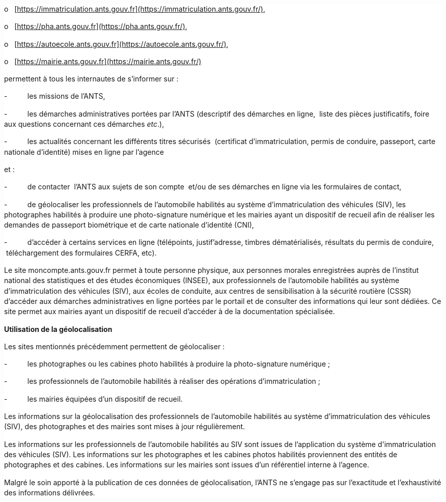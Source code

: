 o   [https://immatriculation.ants.gouv.fr](https://immatriculation.ants.gouv.fr/),

o   [https://pha.ants.gouv.fr](https://pha.ants.gouv.fr/),

o   [https://autoecole.ants.gouv.fr](https://autoecole.ants.gouv.fr/),

o   [https://mairie.ants.gouv.fr](https://mairie.ants.gouv.fr/)

permettent à tous les internautes de s’informer sur :

\-          les missions de l’ANTS,

\-          les démarches administratives portées par l’ANTS (descriptif des démarches en ligne,  liste des pièces justificatifs, foire aux questions concernant ces démarches _etc_.),

\-          les actualités concernant les différents titres sécurisés  (certificat d’immatriculation, permis de conduire, passeport, carte nationale d’identité) mises en ligne par l’agence

et :

\-          de contacter  l’ANTS aux sujets de son compte  et/ou de ses démarches en ligne via les formulaires de contact,

\-          de géolocaliser les professionnels de l’automobile habilités au système d’immatriculation des véhicules (SIV), les photographes habilités à produire une photo-signature numérique et les mairies ayant un dispositif de recueil afin de réaliser les demandes de passeport biométrique et de carte nationale d’identité (CNI),

\-          d’accéder à certains services en ligne (télépoints, justif’adresse, timbres dématérialisés, résultats du permis de conduire,  téléchargement des formulaires CERFA, etc).

Le site moncompte.ants.gouv.fr permet à toute personne physique, aux personnes morales enregistrées auprès de l’institut national des statistiques et des études économiques (INSEE), aux professionnels de l’automobile habilités au système d’immatriculation des véhicules (SIV), aux écoles de conduite, aux centres de sensibilisation à la sécurité routière (CSSR) d’accéder aux démarches administratives en ligne portées par le portail et de consulter des informations qui leur sont dédiées. Ce site permet aux mairies ayant un dispositif de recueil d’accéder à de la documentation spécialisée.

**Utilisation de la géolocalisation**

Les sites mentionnés précédemment permettent de géolocaliser :

\-          les photographes ou les cabines photo habilités à produire la photo-signature numérique ;

\-          les professionnels de l’automobile habilités à réaliser des opérations d’immatriculation ;

\-          les mairies équipées d’un dispositif de recueil.

Les informations sur la géolocalisation des professionnels de l’automobile habilités au système d’immatriculation des véhicules (SIV), des photographes et des mairies sont mises à jour régulièrement.

Les informations sur les professionnels de l’automobile habilités au SIV sont issues de l’application du système d'immatriculation des véhicules (SIV). Les informations sur les photographes et les cabines photos habilités proviennent des entités de photographes et des cabines. Les informations sur les mairies sont issues d’un référentiel interne à l’agence.

Malgré le soin apporté à la publication de ces données de géolocalisation, l’ANTS ne s’engage pas sur l’exactitude et l’exhaustivité des informations délivrées.
